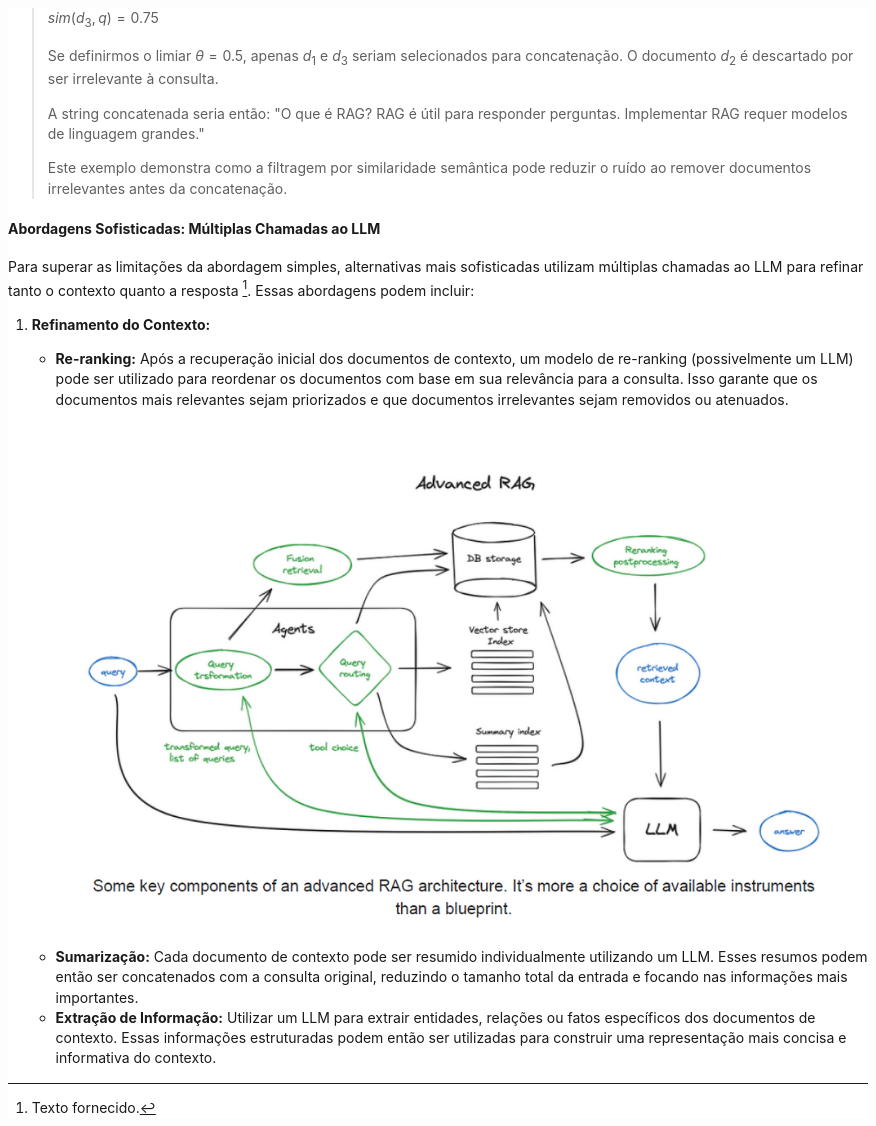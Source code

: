 > $sim(d_3, q) = 0.75$
>
> Se definirmos o limiar $\theta = 0.5$, apenas $d_1$ e $d_3$ seriam selecionados para concatenação. O documento $d_2$ é descartado por ser irrelevante à consulta.
>
> A string concatenada seria então: "O que é RAG? RAG é útil para responder perguntas. Implementar RAG requer modelos de linguagem grandes."
>
> Este exemplo demonstra como a filtragem por similaridade semântica pode reduzir o ruído ao remover documentos irrelevantes antes da concatenação.

#### Abordagens Sofisticadas: Múltiplas Chamadas ao LLM
Para superar as limitações da abordagem simples, alternativas mais sofisticadas utilizam múltiplas chamadas ao LLM para refinar tanto o contexto quanto a resposta [^2]. Essas abordagens podem incluir:

1.  **Refinamento do Contexto:**

    *   **Re-ranking:** Após a recuperação inicial dos documentos de contexto, um modelo de re-ranking (possivelmente um LLM) pode ser utilizado para reordenar os documentos com base em sua relevância para a consulta. Isso garante que os documentos mais relevantes sejam priorizados e que documentos irrelevantes sejam removidos ou atenuados.

    ![Diagram of an advanced RAG architecture, showcasing key components like agents, DB storage, and reranking to optimize information retrieval for LLM integration.](./../images/image8.png)

    *   **Sumarização:** Cada documento de contexto pode ser resumido individualmente utilizando um LLM. Esses resumos podem então ser concatenados com a consulta original, reduzindo o tamanho total da entrada e focando nas informações mais importantes.
    *   **Extração de Informação:** Utilizar um LLM para extrair entidades, relações ou fatos específicos dos documentos de contexto. Essas informações estruturadas podem então ser utilizadas para construir uma representação mais concisa e informativa do contexto.


[^2]: Texto fornecido.